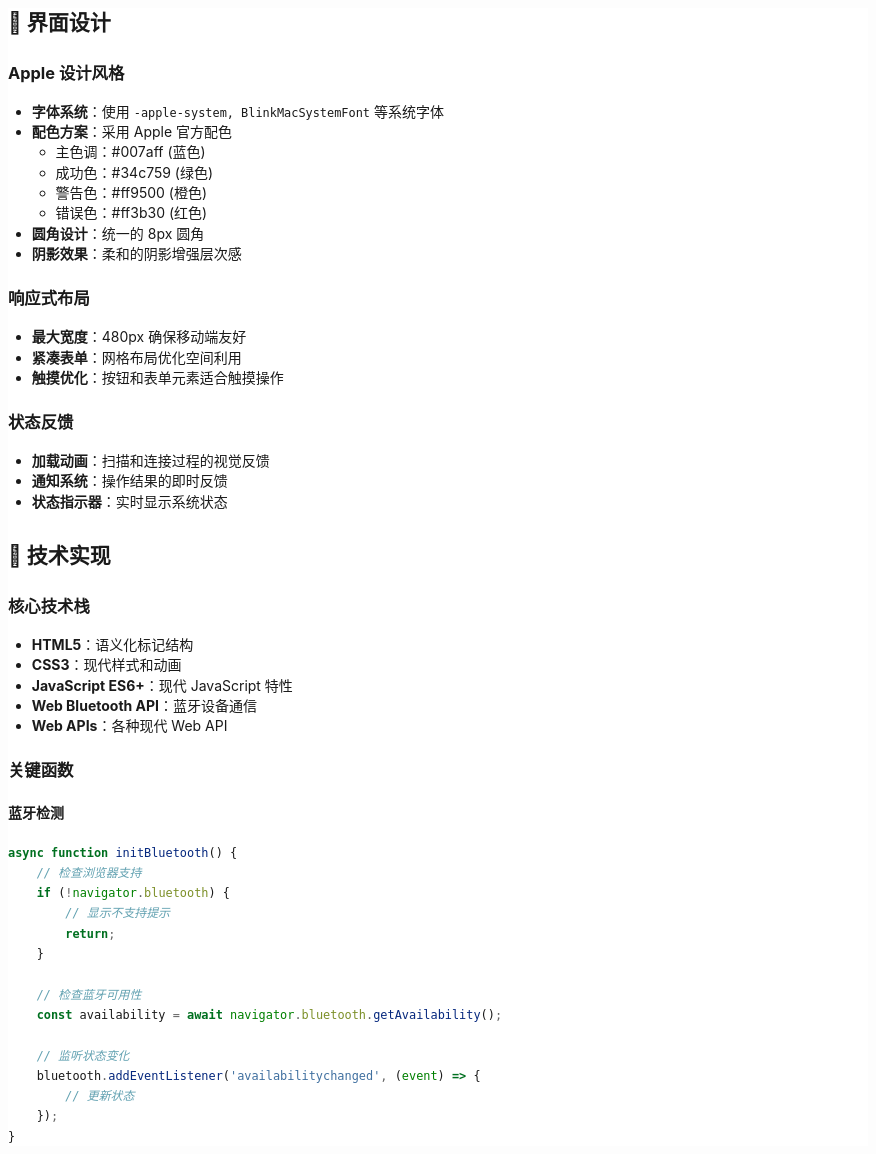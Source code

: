 ## 🎨 界面设计

### Apple 设计风格
- **字体系统**：使用 `-apple-system, BlinkMacSystemFont` 等系统字体
- **配色方案**：采用 Apple 官方配色
  - 主色调：#007aff (蓝色)
  - 成功色：#34c759 (绿色)
  - 警告色：#ff9500 (橙色)
  - 错误色：#ff3b30 (红色)
- **圆角设计**：统一的 8px 圆角
- **阴影效果**：柔和的阴影增强层次感

### 响应式布局
- **最大宽度**：480px 确保移动端友好
- **紧凑表单**：网格布局优化空间利用
- **触摸优化**：按钮和表单元素适合触摸操作

### 状态反馈
- **加载动画**：扫描和连接过程的视觉反馈
- **通知系统**：操作结果的即时反馈
- **状态指示器**：实时显示系统状态

## 🔧 技术实现

### 核心技术栈
- **HTML5**：语义化标记结构
- **CSS3**：现代样式和动画
- **JavaScript ES6+**：现代 JavaScript 特性
- **Web Bluetooth API**：蓝牙设备通信
- **Web APIs**：各种现代 Web API

### 关键函数

#### 蓝牙检测
```javascript
async function initBluetooth() {
    // 检查浏览器支持
    if (!navigator.bluetooth) {
        // 显示不支持提示
        return;
    }
    
    // 检查蓝牙可用性
    const availability = await navigator.bluetooth.getAvailability();
    
    // 监听状态变化
    bluetooth.addEventListener('availabilitychanged', (event) => {
        // 更新状态
    });
}
```
